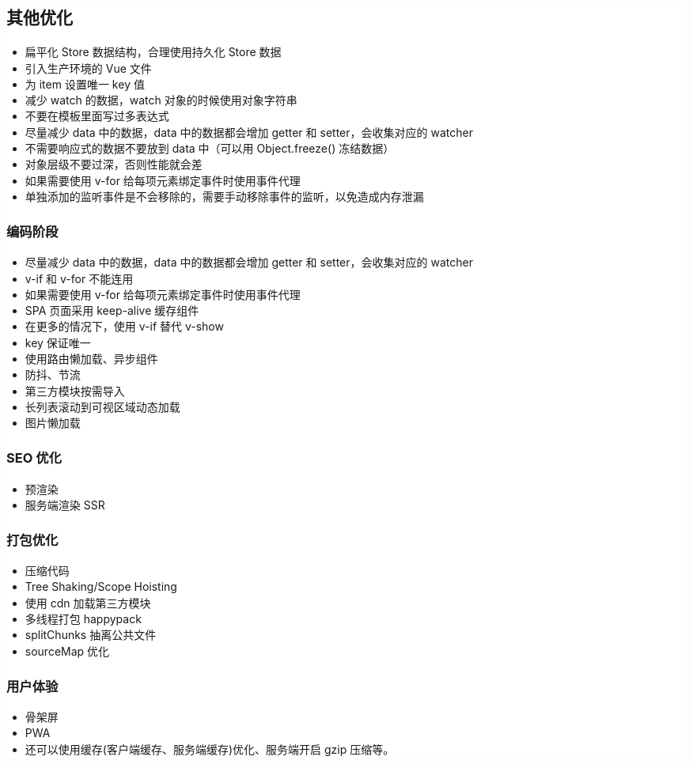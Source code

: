 ## 其他优化

- 扁平化 Store 数据结构，合理使用持久化 Store 数据
- 引入生产环境的 Vue 文件
- 为 item 设置唯一 key 值
- 减少 watch 的数据，watch 对象的时候使用对象字符串
- 不要在模板里面写过多表达式
- 尽量减少 data 中的数据，data 中的数据都会增加 getter 和 setter，会收集对应的 watcher
- 不需要响应式的数据不要放到 data 中（可以用 Object.freeze() 冻结数据）
- 对象层级不要过深，否则性能就会差
- 如果需要使用 v-for 给每项元素绑定事件时使用事件代理
- 单独添加的监听事件是不会移除的，需要手动移除事件的监听，以免造成内存泄漏

### 编码阶段

- 尽量减少 data 中的数据，data 中的数据都会增加 getter 和 setter，会收集对应的 watcher
- v-if 和 v-for 不能连用
- 如果需要使用 v-for 给每项元素绑定事件时使用事件代理
- SPA 页面采用 keep-alive 缓存组件
- 在更多的情况下，使用 v-if 替代 v-show
- key 保证唯一
- 使用路由懒加载、异步组件
- 防抖、节流
- 第三方模块按需导入
- 长列表滚动到可视区域动态加载
- 图片懒加载

### SEO 优化

- 预渲染
- 服务端渲染 SSR

### 打包优化

- 压缩代码
- Tree Shaking/Scope Hoisting
- 使用 cdn 加载第三方模块
- 多线程打包 happypack
- splitChunks 抽离公共文件
- sourceMap 优化

### 用户体验

- 骨架屏
- PWA
- 还可以使用缓存(客户端缓存、服务端缓存)优化、服务端开启 gzip 压缩等。
